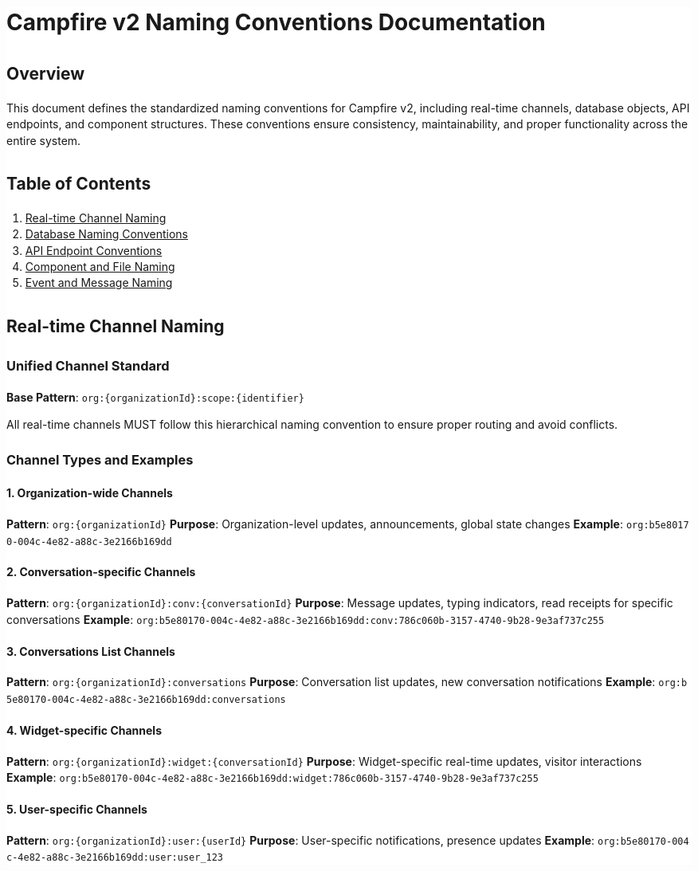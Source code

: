 # Campfire v2 Naming Conventions Documentation

## Overview
This document defines the standardized naming conventions for Campfire v2, including real-time channels, database objects, API endpoints, and component structures. These conventions ensure consistency, maintainability, and proper functionality across the entire system.

## Table of Contents
1. [Real-time Channel Naming](#real-time-channel-naming)
2. [Database Naming Conventions](#database-naming-conventions)
3. [API Endpoint Conventions](#api-endpoint-conventions)
4. [Component and File Naming](#component-and-file-naming)
5. [Event and Message Naming](#event-and-message-naming)

## Real-time Channel Naming

### Unified Channel Standard
**Base Pattern**: `org:{organizationId}:scope:{identifier}`

All real-time channels MUST follow this hierarchical naming convention to ensure proper routing and avoid conflicts.

### Channel Types and Examples

#### 1. Organization-wide Channels
**Pattern**: `org:{organizationId}`
**Purpose**: Organization-level updates, announcements, global state changes
**Example**: `org:b5e80170-004c-4e82-a88c-3e2166b169dd`

#### 2. Conversation-specific Channels  
**Pattern**: `org:{organizationId}:conv:{conversationId}`
**Purpose**: Message updates, typing indicators, read receipts for specific conversations
**Example**: `org:b5e80170-004c-4e82-a88c-3e2166b169dd:conv:786c060b-3157-4740-9b28-9e3af737c255`

#### 3. Conversations List Channels
**Pattern**: `org:{organizationId}:conversations`
**Purpose**: Conversation list updates, new conversation notifications
**Example**: `org:b5e80170-004c-4e82-a88c-3e2166b169dd:conversations`

#### 4. Widget-specific Channels
**Pattern**: `org:{organizationId}:widget:{conversationId}`
**Purpose**: Widget-specific real-time updates, visitor interactions
**Example**: `org:b5e80170-004c-4e82-a88c-3e2166b169dd:widget:786c060b-3157-4740-9b28-9e3af737c255`

#### 5. User-specific Channels
**Pattern**: `org:{organizationId}:user:{userId}`
**Purpose**: User-specific notifications, presence updates
**Example**: `org:b5e80170-004c-4e82-a88c-3e2166b169dd:user:user_123`

